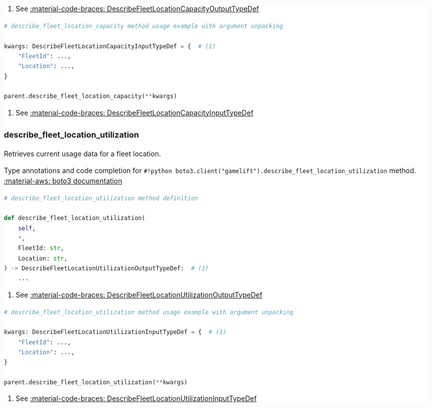 1. See [:material-code-braces: DescribeFleetLocationCapacityOutputTypeDef](./type_defs.md#describefleetlocationcapacityoutputtypedef)


```python
# describe_fleet_location_capacity method usage example with argument unpacking

kwargs: DescribeFleetLocationCapacityInputTypeDef = {  # (1)
    "FleetId": ...,
    "Location": ...,
}

parent.describe_fleet_location_capacity(**kwargs)
```

1. See [:material-code-braces: DescribeFleetLocationCapacityInputTypeDef](./type_defs.md#describefleetlocationcapacityinputtypedef)

### describe\_fleet\_location\_utilization

Retrieves current usage data for a fleet location.

Type annotations and code completion for `#!python boto3.client("gamelift").describe_fleet_location_utilization` method.
[:material-aws: boto3 documentation](https://boto3.amazonaws.com/v1/documentation/api/latest/reference/services/gamelift/client/describe_fleet_location_utilization.html)

```python
# describe_fleet_location_utilization method definition

def describe_fleet_location_utilization(
    self,
    *,
    FleetId: str,
    Location: str,
) -> DescribeFleetLocationUtilizationOutputTypeDef:  # (1)
    ...
```

1. See [:material-code-braces: DescribeFleetLocationUtilizationOutputTypeDef](./type_defs.md#describefleetlocationutilizationoutputtypedef)


```python
# describe_fleet_location_utilization method usage example with argument unpacking

kwargs: DescribeFleetLocationUtilizationInputTypeDef = {  # (1)
    "FleetId": ...,
    "Location": ...,
}

parent.describe_fleet_location_utilization(**kwargs)
```

1. See [:material-code-braces: DescribeFleetLocationUtilizationInputTypeDef](./type_defs.md#describefleetlocationutilizationinputtypedef)
